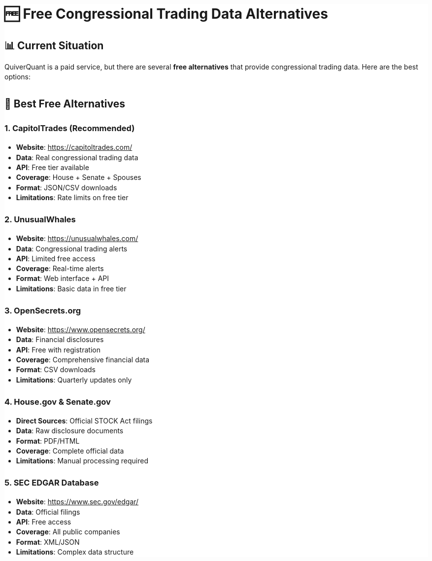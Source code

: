 # 🆓 Free Congressional Trading Data Alternatives

## 📊 **Current Situation**
QuiverQuant is a paid service, but there are several **free alternatives** that provide congressional trading data. Here are the best options:

## 🎯 **Best Free Alternatives**

### 1. **CapitolTrades** (Recommended)
- **Website**: https://capitoltrades.com/
- **Data**: Real congressional trading data
- **API**: Free tier available
- **Coverage**: House + Senate + Spouses
- **Format**: JSON/CSV downloads
- **Limitations**: Rate limits on free tier

### 2. **UnusualWhales**
- **Website**: https://unusualwhales.com/
- **Data**: Congressional trading alerts
- **API**: Limited free access
- **Coverage**: Real-time alerts
- **Format**: Web interface + API
- **Limitations**: Basic data in free tier

### 3. **OpenSecrets.org**
- **Website**: https://www.opensecrets.org/
- **Data**: Financial disclosures
- **API**: Free with registration
- **Coverage**: Comprehensive financial data
- **Format**: CSV downloads
- **Limitations**: Quarterly updates only

### 4. **House.gov & Senate.gov**
- **Direct Sources**: Official STOCK Act filings
- **Data**: Raw disclosure documents
- **Format**: PDF/HTML
- **Coverage**: Complete official data
- **Limitations**: Manual processing required

### 5. **SEC EDGAR Database**
- **Website**: https://www.sec.gov/edgar/
- **Data**: Official filings
- **API**: Free access
- **Coverage**: All public companies
- **Format**: XML/JSON
- **Limitations**: Complex data structure
